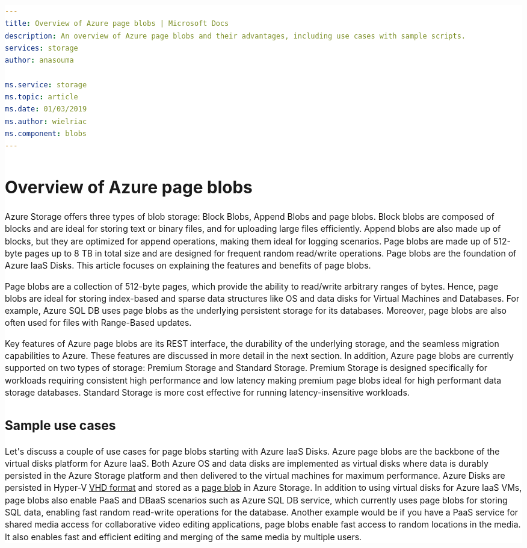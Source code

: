 ```yaml
---
title: Overview of Azure page blobs | Microsoft Docs
description: An overview of Azure page blobs and their advantages, including use cases with sample scripts. 
services: storage
author: anasouma

ms.service: storage
ms.topic: article
ms.date: 01/03/2019
ms.author: wielriac
ms.component: blobs
---
```


# Overview of Azure page blobs

Azure Storage offers three types of blob storage: Block Blobs, Append Blobs and page blobs. Block blobs are composed of blocks and are ideal for storing text or binary files, and for uploading large files efficiently. Append blobs are also made up of blocks, but they are optimized for append operations, making them ideal for logging scenarios. Page blobs are made up of 512-byte pages up to 8 TB in total size and are designed for frequent random read/write operations. Page blobs are the foundation of Azure IaaS Disks. This article focuses on explaining the features and benefits of page blobs.

Page blobs are a collection of 512-byte pages, which provide the ability to read/write arbitrary ranges of bytes. Hence, page blobs are ideal for storing index-based and sparse data structures like OS and data disks for Virtual Machines and Databases. For example, Azure SQL DB uses page blobs as the underlying persistent storage for its databases. Moreover, page blobs are also often used for files with Range-Based updates.  

Key features of Azure page blobs are its REST interface, the durability of the underlying storage, and the seamless migration capabilities to Azure. These features are discussed in more detail in the next section. In addition, Azure page blobs are currently supported on two types of storage: Premium Storage and Standard Storage. Premium Storage is designed specifically for workloads requiring consistent high performance and low latency making premium page blobs ideal for high performant data storage databases.  Standard Storage is more cost effective for running latency-insensitive workloads.

## Sample use cases

Let's discuss a couple of use cases for page blobs starting with Azure IaaS Disks. Azure page blobs are the backbone of the virtual disks platform for Azure IaaS. Both Azure OS and data disks are implemented as virtual disks where data is durably persisted in the Azure Storage platform and then delivered to the virtual machines for maximum performance. Azure Disks are persisted in Hyper-V [VHD format](https://technet.microsoft.com/library/dd979539.aspx) and stored as a [page blob](/rest/api/storageservices/Understanding-Block-Blobs--Append-Blobs--and-Page-Blobs#about-page-blobs) in Azure Storage. In addition to using virtual disks for Azure IaaS VMs, page blobs also enable PaaS and DBaaS scenarios such as Azure SQL DB service, which currently uses page blobs for storing SQL data, enabling fast random read-write operations for the database. Another example would be if you have a PaaS service for shared media access for collaborative video editing applications, page blobs enable fast access to random locations in the media. It also enables fast and efficient editing and merging of the same media by multiple users. 
